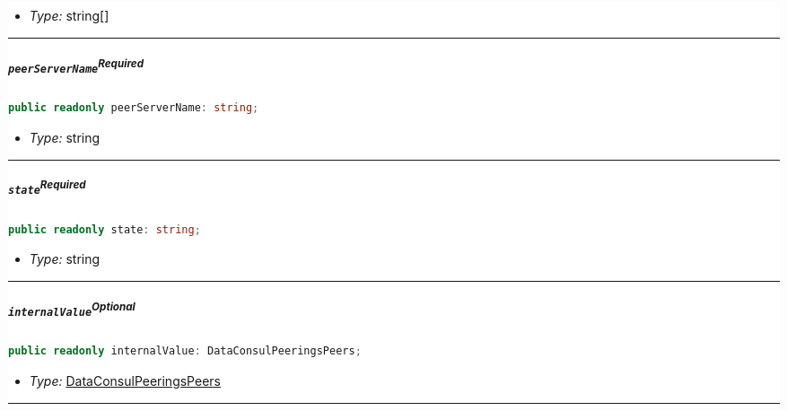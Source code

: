 - *Type:* string[]

---

##### `peerServerName`<sup>Required</sup> <a name="peerServerName" id="@cdktf/provider-consul.dataConsulPeerings.DataConsulPeeringsPeersOutputReference.property.peerServerName"></a>

```typescript
public readonly peerServerName: string;
```

- *Type:* string

---

##### `state`<sup>Required</sup> <a name="state" id="@cdktf/provider-consul.dataConsulPeerings.DataConsulPeeringsPeersOutputReference.property.state"></a>

```typescript
public readonly state: string;
```

- *Type:* string

---

##### `internalValue`<sup>Optional</sup> <a name="internalValue" id="@cdktf/provider-consul.dataConsulPeerings.DataConsulPeeringsPeersOutputReference.property.internalValue"></a>

```typescript
public readonly internalValue: DataConsulPeeringsPeers;
```

- *Type:* <a href="#@cdktf/provider-consul.dataConsulPeerings.DataConsulPeeringsPeers">DataConsulPeeringsPeers</a>

---



